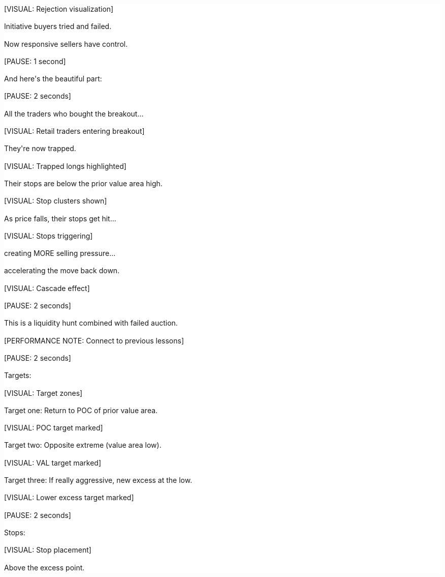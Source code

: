 [VISUAL: Rejection visualization]

Initiative buyers tried and failed.

Now responsive sellers have control.

[PAUSE: 1 second]

And here's the beautiful part:

[PAUSE: 2 seconds]

All the traders who bought the breakout...

[VISUAL: Retail traders entering breakout]

They're now trapped.

[VISUAL: Trapped longs highlighted]

Their stops are below the prior value area high.

[VISUAL: Stop clusters shown]

As price falls, their stops get hit...

[VISUAL: Stops triggering]

creating MORE selling pressure...

accelerating the move back down.

[VISUAL: Cascade effect]

[PAUSE: 2 seconds]

This is a liquidity hunt combined with failed auction.

[PERFORMANCE NOTE: Connect to previous lessons]

[PAUSE: 2 seconds]

Targets:

[VISUAL: Target zones]

Target one: Return to POC of prior value area.

[VISUAL: POC target marked]

Target two: Opposite extreme (value area low).

[VISUAL: VAL target marked]

Target three: If really aggressive, new excess at the low.

[VISUAL: Lower excess target marked]

[PAUSE: 2 seconds]

Stops:

[VISUAL: Stop placement]

Above the excess point.
